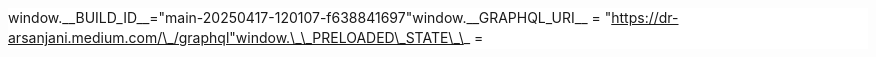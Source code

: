 window.\_\_BUILD\_ID\_\_="main-20250417-120107-f638841697"window.\_\_GRAPHQL\_URI\_\_ = "https://dr-arsanjani.medium.com/\_/graphql"window.\_\_PRELOADED\_STATE\_\_ =